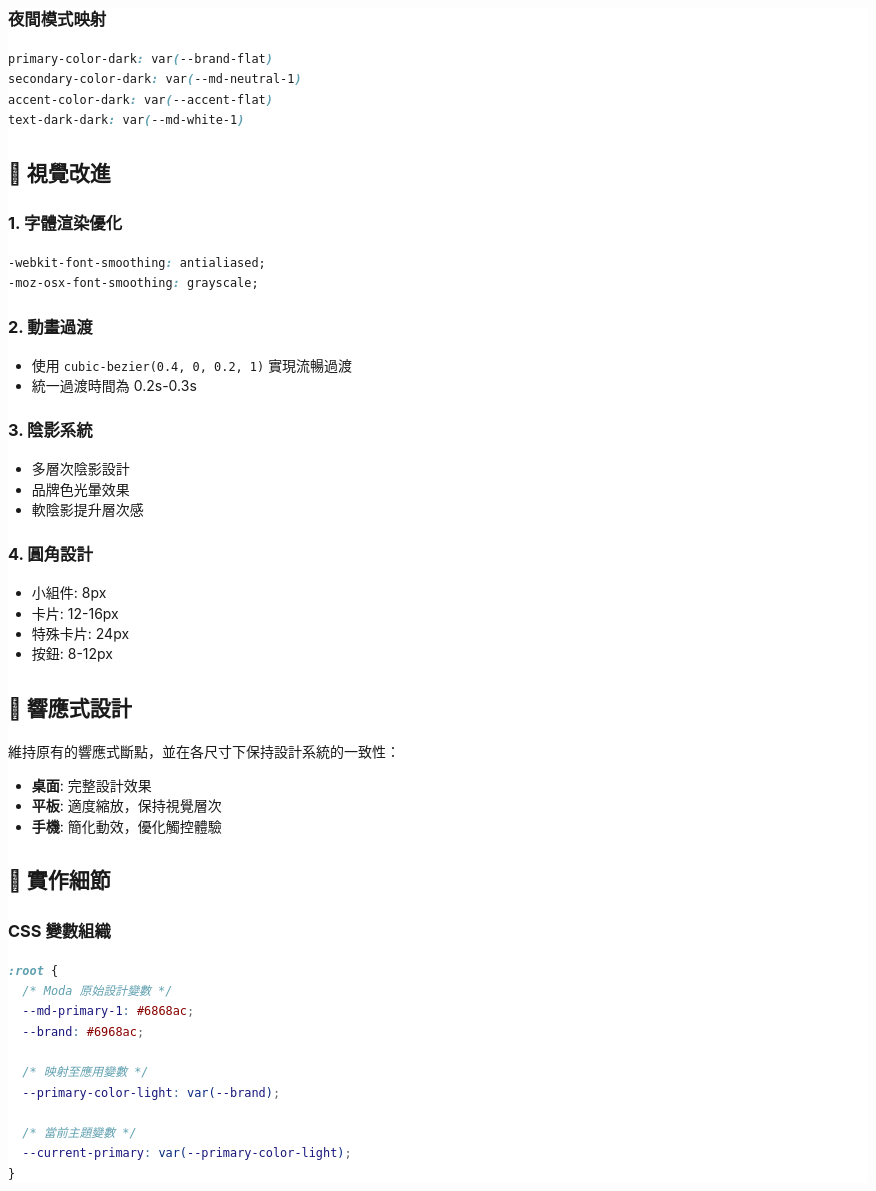 ### 夜間模式映射
```css
primary-color-dark: var(--brand-flat)
secondary-color-dark: var(--md-neutral-1)
accent-color-dark: var(--accent-flat)
text-dark-dark: var(--md-white-1)
```

## 🎨 視覺改進

### 1. 字體渲染優化
```css
-webkit-font-smoothing: antialiased;
-moz-osx-font-smoothing: grayscale;
```

### 2. 動畫過渡
- 使用 `cubic-bezier(0.4, 0, 0.2, 1)` 實現流暢過渡
- 統一過渡時間為 0.2s-0.3s

### 3. 陰影系統
- 多層次陰影設計
- 品牌色光暈效果
- 軟陰影提升層次感

### 4. 圓角設計
- 小組件: 8px
- 卡片: 12-16px  
- 特殊卡片: 24px
- 按鈕: 8-12px

## 📱 響應式設計

維持原有的響應式斷點，並在各尺寸下保持設計系統的一致性：

- **桌面**: 完整設計效果
- **平板**: 適度縮放，保持視覺層次
- **手機**: 簡化動效，優化觸控體驗

## 🔧 實作細節

### CSS 變數組織
```css
:root {
  /* Moda 原始設計變數 */
  --md-primary-1: #6868ac;
  --brand: #6968ac;
  
  /* 映射至應用變數 */
  --primary-color-light: var(--brand);
  
  /* 當前主題變數 */
  --current-primary: var(--primary-color-light);
}
```

